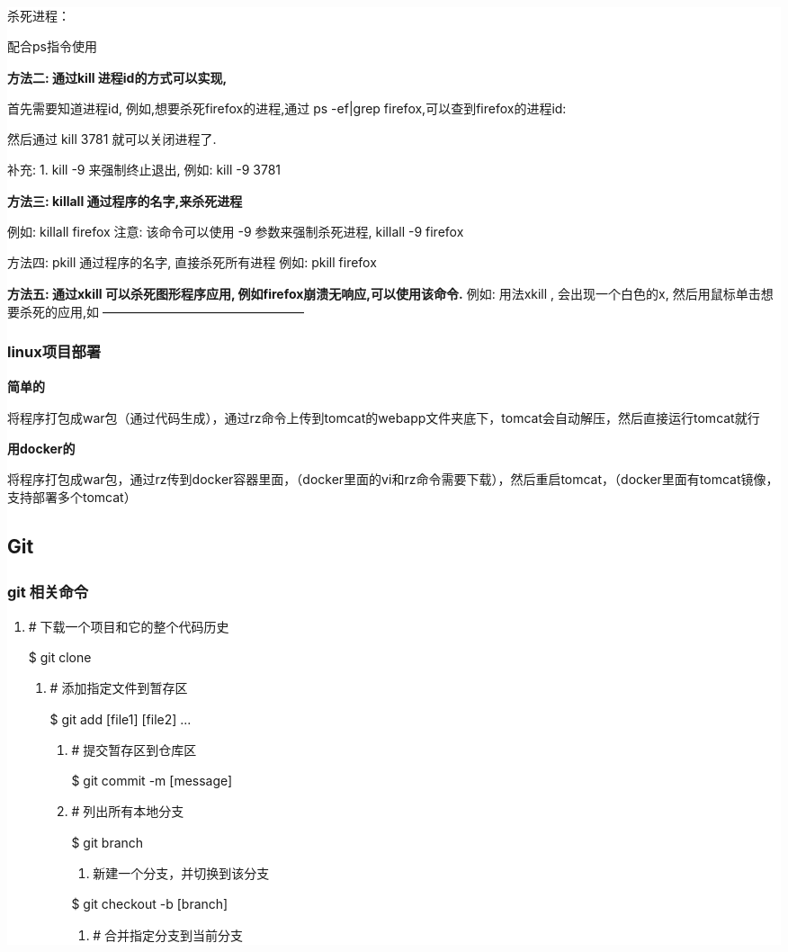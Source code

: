 

杀死进程：

配合ps指令使用

**方法二: 通过kill 进程id的方式可以实现,**

首先需要知道进程id, 例如,想要杀死firefox的进程,通过 ps -ef|grep firefox,可以查到firefox的进程id:

然后通过 kill 3781 就可以关闭进程了.

补充: 1. kill -9 来强制终止退出, 例如: kill -9 3781

**方法三: killall 通过程序的名字,来杀死进程**

例如: killall firefox
注意: 该命令可以使用 -9 参数来强制杀死进程, killall -9 firefox

方法四: pkill 通过程序的名字, 直接杀死所有进程
例如: pkill firefox

**方法五: 通过xkill 可以杀死图形程序应用, 例如firefox崩溃无响应,可以使用该命令.**
例如: 用法xkill , 会出现一个白色的x, 然后用鼠标单击想要杀死的应用,如
————————————————

### linux项目部署

**简单的**

将程序打包成war包（通过代码生成），通过rz命令上传到tomcat的webapp文件夹底下，tomcat会自动解压，然后直接运行tomcat就行

**用docker的**

将程序打包成war包，通过rz传到docker容器里面，（docker里面的vi和rz命令需要下载），然后重启tomcat，（docker里面有tomcat镜像，支持部署多个tomcat）

## Git

### git 相关命令

1. \# 下载一个项目和它的整个代码历史

   $ git clone 

   1. \# 添加指定文件到暂存区

      $ git add [file1] [file2] ...

      1. \# 提交暂存区到仓库区

         $ git commit -m [message]

      1. \# 列出所有本地分支

         $ git branch

         1.  新建一个分支，并切换到该分支

            $ git checkout -b [branch]

         1. \# 合并指定分支到当前分支
